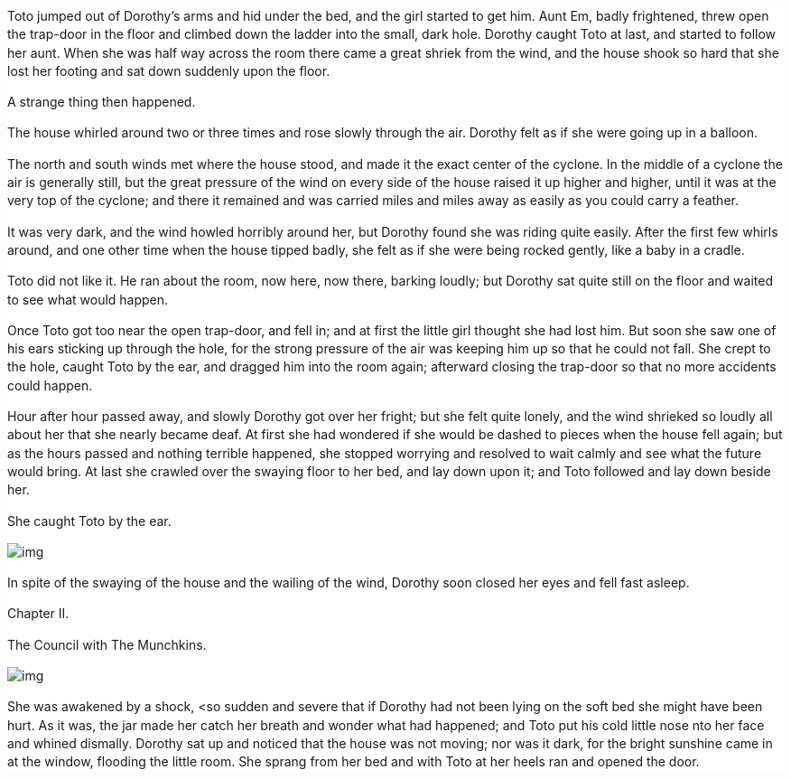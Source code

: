 Toto jumped out of Dorothy’s arms and hid under the bed, and the girl started to get him. Aunt Em, badly frightened, threw open the trap-door in the floor and climbed down the ladder into the small, dark hole. Dorothy caught Toto at last, and started to follow her aunt. When she was half way across the room there came a great shriek from the wind, and the house shook so hard that she lost her footing and sat down suddenly upon the floor.

A strange thing then happened.

The house whirled around two or three times and rose slowly through the air. Dorothy felt as if she were going up in a balloon.

The north and south winds met where the house stood, and made it the exact center of the cyclone. In the middle of a cyclone the air is generally still, but the great pressure of the wind on every side of the house raised it up higher and higher, until it was at the very top of the cyclone; and there it remained and was carried miles and miles away as easily as you could carry a feather.

It was very dark, and the wind howled horribly around her, but Dorothy found she was riding quite easily. After the first few whirls around, and one other time when the house tipped badly, she felt as if she were being rocked gently, like a baby in a cradle.

Toto did not like it. He ran about the room, now here, now there, barking loudly; but Dorothy sat quite still on the floor and waited to see what would happen.

Once Toto got too near the open trap-door, and fell in; and at first the little girl thought she had lost him. But soon she saw one of his ears sticking up through the hole, for the strong pressure of the air was keeping him up so that he could not fall. She crept to the hole, caught Toto by the ear, and dragged him into the room again; afterward closing the trap-door so that no more accidents could happen.

Hour after hour passed away, and slowly Dorothy got over her fright; but she felt quite lonely, and the wind shrieked so loudly all about her that she nearly became deaf. At first she had wondered if she would be dashed to pieces when the house fell again; but as the hours passed and nothing terrible happened, she stopped worrying and resolved to wait calmly and see what the future would bring. At last she crawled over the swaying floor to her bed, and lay down upon it; and Toto followed and lay down beside her.



She caught Toto by the ear.

![img](https://Chaotic-w.github.io/img/j08_the_wonderful_wizard_of_oz/images/000007.jpg)

In spite of the swaying of the house and the wailing of the wind, Dorothy soon closed her eyes and fell fast asleep.



Chapter II.

The Council with The Munchkins.

![img](https://Chaotic-w.github.io/img/j08_the_wonderful_wizard_of_oz/images/000025.jpg)

She was awakened by a shock, <so sudden and severe that if Dorothy had not been lying on the soft bed she might have been hurt. As it was, the jar made her catch her breath and wonder what had happened; and Toto put his cold little nose nto her face and whined dismally. Dorothy sat up and noticed that the house was not moving; nor was it dark, for the bright sunshine came in at the window, flooding the little room. She sprang from her bed and with Toto at her heels ran and opened the door.
